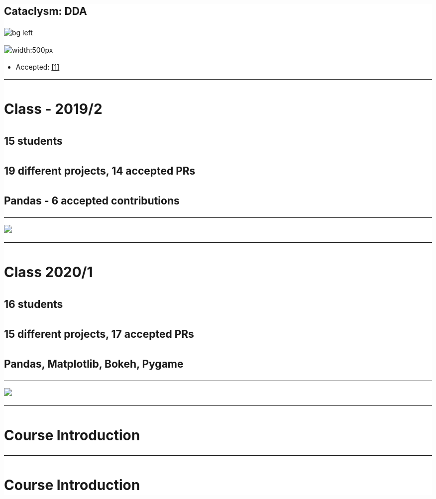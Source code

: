 ## Cataclysm: DDA

![bg left](paulo.jpg)

![width:500px](https://github.com/CleverRaven/Cataclysm-DDA/raw/master/data/screenshots/ultica-showcase-sep-2021.png)

- Accepted: [[1]](https://github.com/CleverRaven/Cataclysm-DDA/pull/25764)

---

# Class - 2019/2

## 15 students

## 19 different projects, 14 accepted PRs

## Pandas - 6 accepted contributions

---

![](pandas2.png)

---

# Class 2020/1

## 16 students

## 15 different projects, 17 accepted PRs

## Pandas, Matplotlib, Bokeh, Pygame

---

![](matplotlib.png)

---

# Course Introduction

----

# Course Introduction

